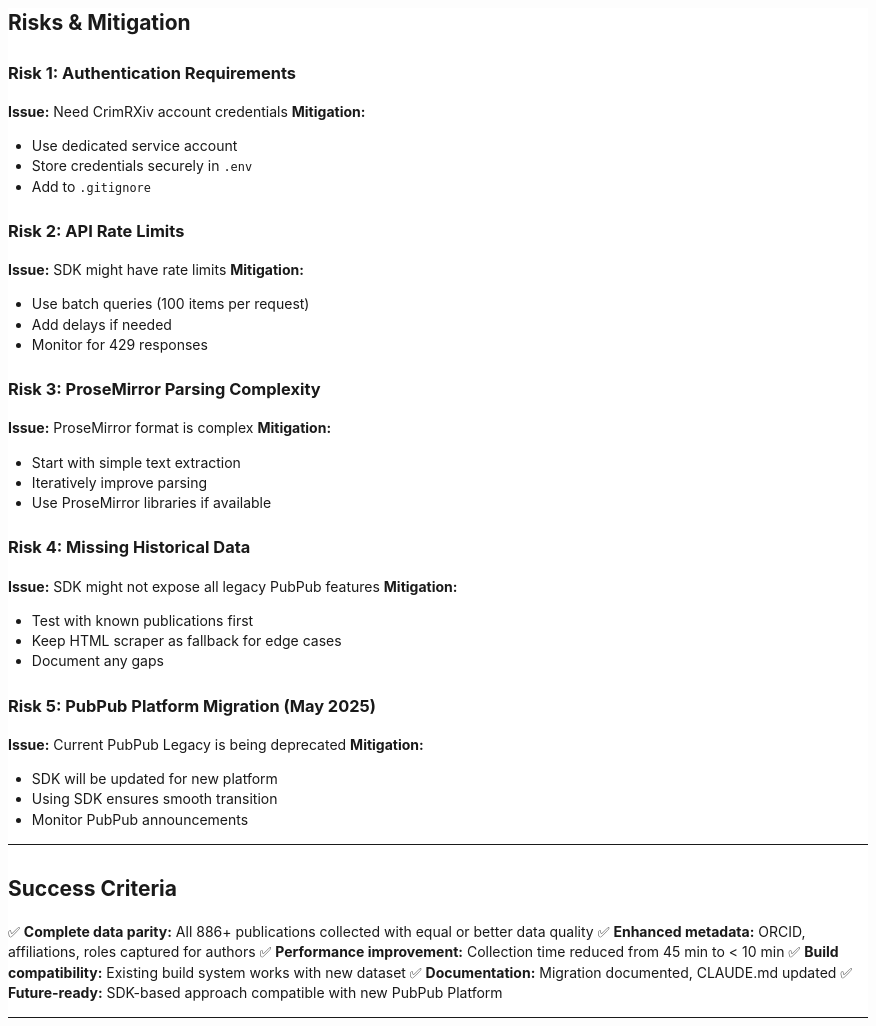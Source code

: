 
## Risks & Mitigation

### Risk 1: Authentication Requirements
**Issue:** Need CrimRXiv account credentials
**Mitigation:**
- Use dedicated service account
- Store credentials securely in `.env`
- Add to `.gitignore`

### Risk 2: API Rate Limits
**Issue:** SDK might have rate limits
**Mitigation:**
- Use batch queries (100 items per request)
- Add delays if needed
- Monitor for 429 responses

### Risk 3: ProseMirror Parsing Complexity
**Issue:** ProseMirror format is complex
**Mitigation:**
- Start with simple text extraction
- Iteratively improve parsing
- Use ProseMirror libraries if available

### Risk 4: Missing Historical Data
**Issue:** SDK might not expose all legacy PubPub features
**Mitigation:**
- Test with known publications first
- Keep HTML scraper as fallback for edge cases
- Document any gaps

### Risk 5: PubPub Platform Migration (May 2025)
**Issue:** Current PubPub Legacy is being deprecated
**Mitigation:**
- SDK will be updated for new platform
- Using SDK ensures smooth transition
- Monitor PubPub announcements

---

## Success Criteria

✅ **Complete data parity:** All 886+ publications collected with equal or better data quality
✅ **Enhanced metadata:** ORCID, affiliations, roles captured for authors
✅ **Performance improvement:** Collection time reduced from 45 min to < 10 min
✅ **Build compatibility:** Existing build system works with new dataset
✅ **Documentation:** Migration documented, CLAUDE.md updated
✅ **Future-ready:** SDK-based approach compatible with new PubPub Platform

---
